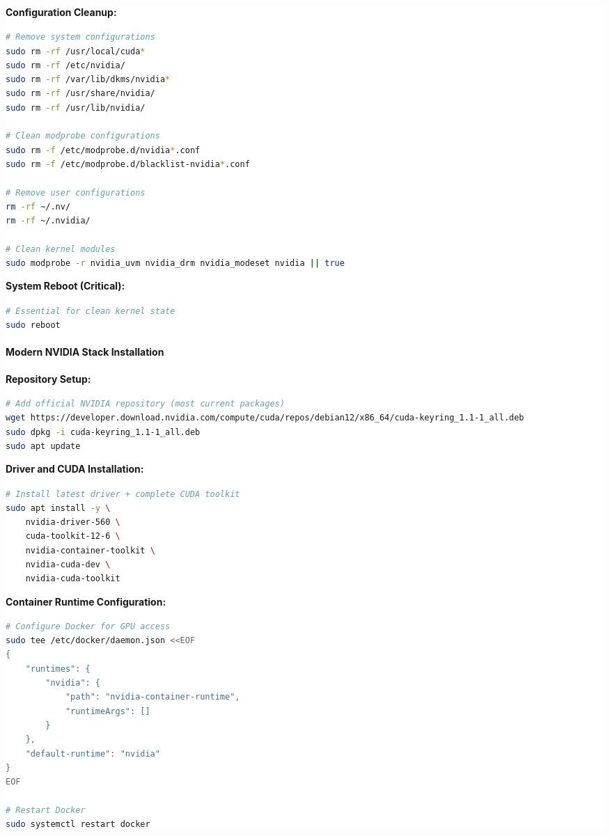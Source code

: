 **Configuration Cleanup:**
```bash
# Remove system configurations
sudo rm -rf /usr/local/cuda*
sudo rm -rf /etc/nvidia/
sudo rm -rf /var/lib/dkms/nvidia*
sudo rm -rf /usr/share/nvidia/
sudo rm -rf /usr/lib/nvidia/

# Clean modprobe configurations
sudo rm -f /etc/modprobe.d/nvidia*.conf
sudo rm -f /etc/modprobe.d/blacklist-nvidia*.conf

# Remove user configurations
rm -rf ~/.nv/
rm -rf ~/.nvidia/

# Clean kernel modules
sudo modprobe -r nvidia_uvm nvidia_drm nvidia_modeset nvidia || true
```

**System Reboot (Critical):**
```bash
# Essential for clean kernel state
sudo reboot
```

#### Modern NVIDIA Stack Installation

**Repository Setup:**
```bash
# Add official NVIDIA repository (most current packages)
wget https://developer.download.nvidia.com/compute/cuda/repos/debian12/x86_64/cuda-keyring_1.1-1_all.deb
sudo dpkg -i cuda-keyring_1.1-1_all.deb
sudo apt update
```

**Driver and CUDA Installation:**
```bash
# Install latest driver + complete CUDA toolkit
sudo apt install -y \
    nvidia-driver-560 \
    cuda-toolkit-12-6 \
    nvidia-container-toolkit \
    nvidia-cuda-dev \
    nvidia-cuda-toolkit
```

**Container Runtime Configuration:**
```bash
# Configure Docker for GPU access
sudo tee /etc/docker/daemon.json <<EOF
{
    "runtimes": {
        "nvidia": {
            "path": "nvidia-container-runtime",
            "runtimeArgs": []
        }
    },
    "default-runtime": "nvidia"
}
EOF

# Restart Docker
sudo systemctl restart docker
```
